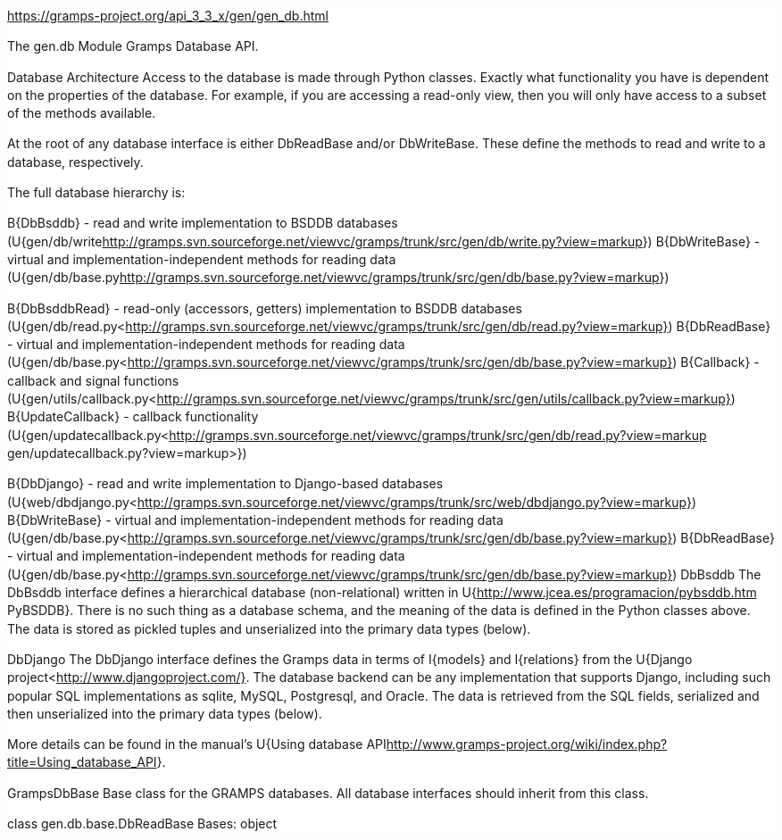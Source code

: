 https://gramps-project.org/api_3_3_x/gen/gen_db.html


The gen.db Module
Gramps Database API.

Database Architecture
Access to the database is made through Python classes. Exactly what functionality you have is dependent on the properties of the database. For example, if you are accessing a read-only view, then you will only have access to a subset of the methods available.

At the root of any database interface is either DbReadBase and/or DbWriteBase. These define the methods to read and write to a database, respectively.

The full database hierarchy is:

B{DbBsddb} - read and write implementation to BSDDB databases (U{gen/db/write<http://gramps.svn.sourceforge.net/viewvc/gramps/trunk/src/gen/db/write.py?view=markup>})
B{DbWriteBase} - virtual and implementation-independent methods for reading data (U{gen/db/base.py<http://gramps.svn.sourceforge.net/viewvc/gramps/trunk/src/gen/db/base.py?view=markup>})

B{DbBsddbRead} - read-only (accessors, getters) implementation to BSDDB databases (U{gen/db/read.py<http://gramps.svn.sourceforge.net/viewvc/gramps/trunk/src/gen/db/read.py?view=markup})
B{DbReadBase} - virtual and implementation-independent methods for reading data (U{gen/db/base.py<http://gramps.svn.sourceforge.net/viewvc/gramps/trunk/src/gen/db/base.py?view=markup})
B{Callback} - callback and signal functions (U{gen/utils/callback.py<http://gramps.svn.sourceforge.net/viewvc/gramps/trunk/src/gen/utils/callback.py?view=markup})
B{UpdateCallback} - callback functionality (U{gen/updatecallback.py<http://gramps.svn.sourceforge.net/viewvc/gramps/trunk/src/gen/db/read.py?view=markup gen/updatecallback.py?view=markup>})

B{DbDjango} - read and write implementation to Django-based databases (U{web/dbdjango.py<http://gramps.svn.sourceforge.net/viewvc/gramps/trunk/src/web/dbdjango.py?view=markup})
B{DbWriteBase} - virtual and implementation-independent methods for reading data (U{gen/db/base.py<http://gramps.svn.sourceforge.net/viewvc/gramps/trunk/src/gen/db/base.py?view=markup})
B{DbReadBase} - virtual and implementation-independent methods for reading data (U{gen/db/base.py<http://gramps.svn.sourceforge.net/viewvc/gramps/trunk/src/gen/db/base.py?view=markup})
DbBsddb
The DbBsddb interface defines a hierarchical database (non-relational) written in U{http://www.jcea.es/programacion/pybsddb.htm PyBSDDB}. There is no such thing as a database schema, and the meaning of the data is defined in the Python classes above. The data is stored as pickled tuples and unserialized into the primary data types (below).

DbDjango
The DbDjango interface defines the Gramps data in terms of I{models} and I{relations} from the U{Django project<http://www.djangoproject.com/}. The database backend can be any implementation that supports Django, including such popular SQL implementations as sqlite, MySQL, Postgresql, and Oracle. The data is retrieved from the SQL fields, serialized and then unserialized into the primary data types (below).

More details can be found in the manual’s U{Using database API<http://www.gramps-project.org/wiki/index.php?title=Using_database_API>}.

GrampsDbBase
Base class for the GRAMPS databases. All database interfaces should inherit from this class.

class gen.db.base.DbReadBase
Bases: object
